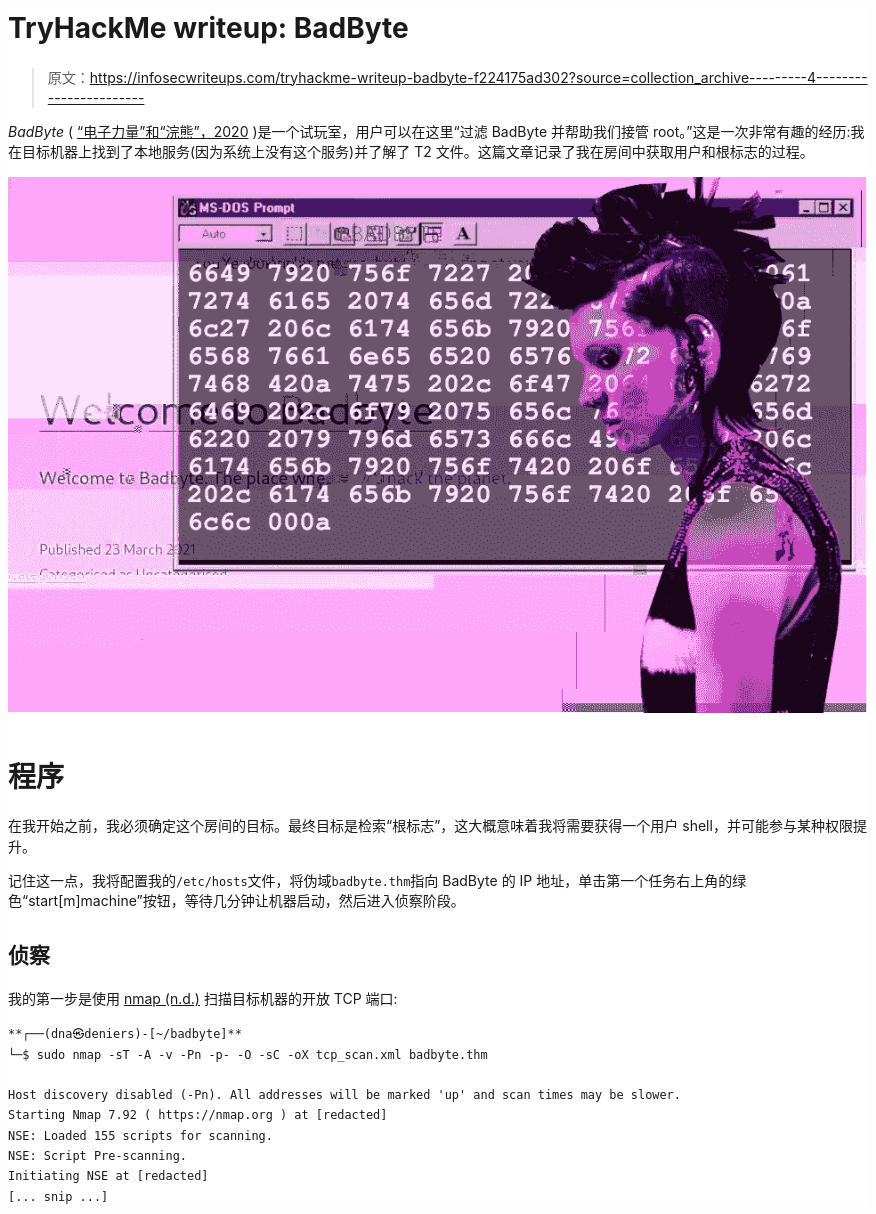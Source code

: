 # TryHackMe writeup: BadByte

> 原文：<https://infosecwriteups.com/tryhackme-writeup-badbyte-f224175ad302?source=collection_archive---------4----------------------->

*BadByte* ( [“电子力量”和“浣熊”，2020](https://tryhackme.com/room/badbyte) )是一个试玩室，用户可以在这里“过滤 BadByte 并帮助我们接管 root。”这是一次非常有趣的经历:我在目标机器上找到了本地服务(因为系统上没有这个服务)并了解了 T2 文件。这篇文章记录了我在房间中获取用户和根标志的过程。

![](img/154324f239c011d0d36e598eeb4254c0.png)

# 程序

在我开始之前，我必须确定这个房间的目标。最终目标是检索“根标志”，这大概意味着我将需要获得一个用户 shell，并可能参与某种权限提升。

记住这一点，我将配置我的`/etc/hosts`文件，将伪域`badbyte.thm`指向 BadByte 的 IP 地址，单击第一个任务右上角的绿色“start[m]machine”按钮，等待几分钟让机器启动，然后进入侦察阶段。

## 侦察

我的第一步是使用 [nmap (n.d.)](https://nmap.org/) 扫描目标机器的开放 TCP 端口:

```
**┌──(dna㉿deniers)-[~/badbyte]**
└─$ sudo nmap -sT -A -v -Pn -p- -O -sC -oX tcp_scan.xml badbyte.thm

Host discovery disabled (-Pn). All addresses will be marked 'up' and scan times may be slower.
Starting Nmap 7.92 ( https://nmap.org ) at [redacted]
NSE: Loaded 155 scripts for scanning.
NSE: Script Pre-scanning.
Initiating NSE at [redacted]
[... snip ...]
```

